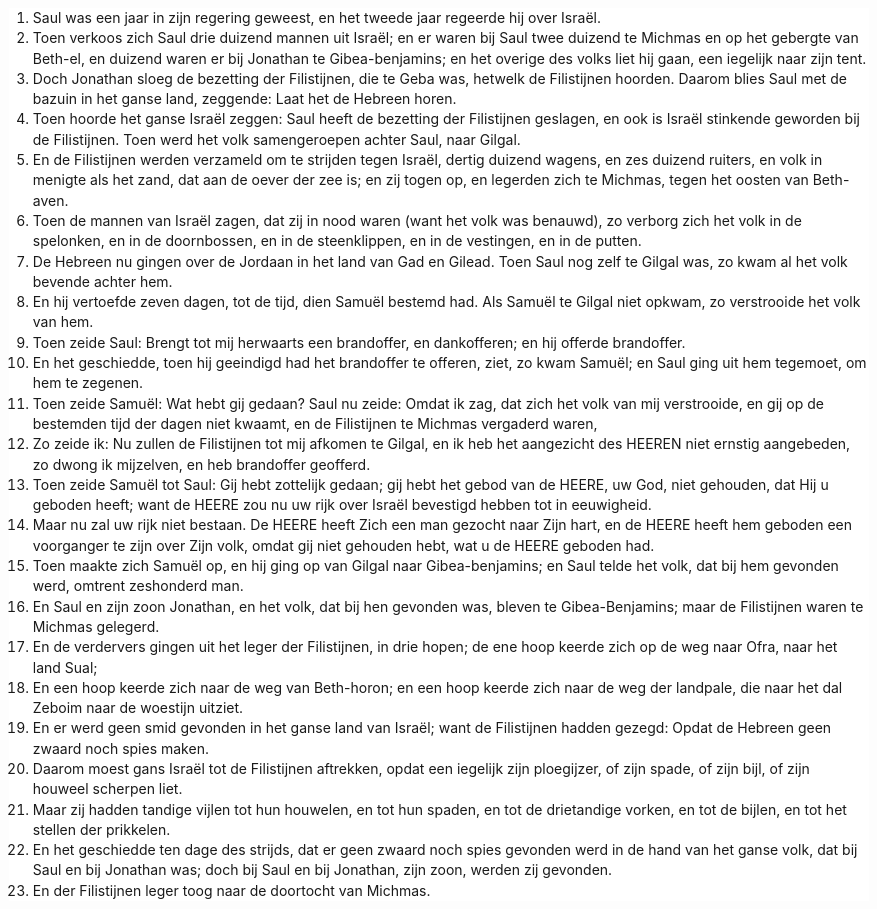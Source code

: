 1. Saul was een jaar in zijn regering geweest, en het tweede jaar regeerde hij over Israël. 
2. Toen verkoos zich Saul drie duizend mannen uit Israël; en er waren bij Saul twee duizend te Michmas en op het gebergte van Beth-el, en duizend waren er bij Jonathan te Gibea-benjamins; en het overige des volks liet hij gaan, een iegelijk naar zijn tent. 
3. Doch Jonathan sloeg de bezetting der Filistijnen, die te Geba was, hetwelk de Filistijnen hoorden. Daarom blies Saul met de bazuin in het ganse land, zeggende: Laat het de Hebreen horen. 
4. Toen hoorde het ganse Israël zeggen: Saul heeft de bezetting der Filistijnen geslagen, en ook is Israël stinkende geworden bij de Filistijnen. Toen werd het volk samengeroepen achter Saul, naar Gilgal. 
5. En de Filistijnen werden verzameld om te strijden tegen Israël, dertig duizend wagens, en zes duizend ruiters, en volk in menigte als het zand, dat aan de oever der zee is; en zij togen op, en legerden zich te Michmas, tegen het oosten van Beth-aven. 
6. Toen de mannen van Israël zagen, dat zij in nood waren (want het volk was benauwd), zo verborg zich het volk in de spelonken, en in de doornbossen, en in de steenklippen, en in de vestingen, en in de putten. 
7. De Hebreen nu gingen over de Jordaan in het land van Gad en Gilead. Toen Saul nog zelf te Gilgal was, zo kwam al het volk bevende achter hem. 
8. En hij vertoefde zeven dagen, tot de tijd, dien Samuël bestemd had. Als Samuël te Gilgal niet opkwam, zo verstrooide het volk van hem. 
9. Toen zeide Saul: Brengt tot mij herwaarts een brandoffer, en dankofferen; en hij offerde brandoffer. 
10. En het geschiedde, toen hij geeindigd had het brandoffer te offeren, ziet, zo kwam Samuël; en Saul ging uit hem tegemoet, om hem te zegenen. 
11. Toen zeide Samuël: Wat hebt gij gedaan? Saul nu zeide: Omdat ik zag, dat zich het volk van mij verstrooide, en gij op de bestemden tijd der dagen niet kwaamt, en de Filistijnen te Michmas vergaderd waren, 
12. Zo zeide ik: Nu zullen de Filistijnen tot mij afkomen te Gilgal, en ik heb het aangezicht des HEEREN niet ernstig aangebeden, zo dwong ik mijzelven, en heb brandoffer geofferd. 
13. Toen zeide Samuël tot Saul: Gij hebt zottelijk gedaan; gij hebt het gebod van de HEERE, uw God, niet gehouden, dat Hij u geboden heeft; want de HEERE zou nu uw rijk over Israël bevestigd hebben tot in eeuwigheid. 
14. Maar nu zal uw rijk niet bestaan. De HEERE heeft Zich een man gezocht naar Zijn hart, en de HEERE heeft hem geboden een voorganger te zijn over Zijn volk, omdat gij niet gehouden hebt, wat u de HEERE geboden had. 
15. Toen maakte zich Samuël op, en hij ging op van Gilgal naar Gibea-benjamins; en Saul telde het volk, dat bij hem gevonden werd, omtrent zeshonderd man. 
16. En Saul en zijn zoon Jonathan, en het volk, dat bij hen gevonden was, bleven te Gibea-Benjamins; maar de Filistijnen waren te Michmas gelegerd. 
17. En de verdervers gingen uit het leger der Filistijnen, in drie hopen; de ene hoop keerde zich op de weg naar Ofra, naar het land Sual; 
18. En een hoop keerde zich naar de weg van Beth-horon; en een hoop keerde zich naar de weg der landpale, die naar het dal Zeboim naar de woestijn uitziet. 
19. En er werd geen smid gevonden in het ganse land van Israël; want de Filistijnen hadden gezegd: Opdat de Hebreen geen zwaard noch spies maken. 
20. Daarom moest gans Israël tot de Filistijnen aftrekken, opdat een iegelijk zijn ploegijzer, of zijn spade, of zijn bijl, of zijn houweel scherpen liet. 
21. Maar zij hadden tandige vijlen tot hun houwelen, en tot hun spaden, en tot de drietandige vorken, en tot de bijlen, en tot het stellen der prikkelen. 
22. En het geschiedde ten dage des strijds, dat er geen zwaard noch spies gevonden werd in de hand van het ganse volk, dat bij Saul en bij Jonathan was; doch bij Saul en bij Jonathan, zijn zoon, werden zij gevonden. 
23. En der Filistijnen leger toog naar de doortocht van Michmas. 
